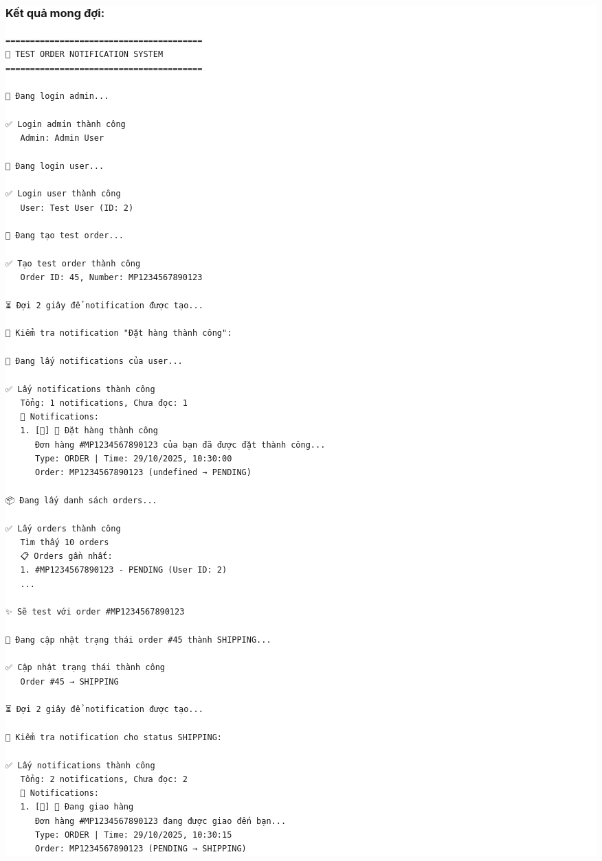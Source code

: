 ### Kết quả mong đợi:

```
========================================
🧪 TEST ORDER NOTIFICATION SYSTEM
========================================

🔐 Đang login admin...

✅ Login admin thành công
   Admin: Admin User

🔐 Đang login user...

✅ Login user thành công
   User: Test User (ID: 2)

📝 Đang tạo test order...

✅ Tạo test order thành công
   Order ID: 45, Number: MP1234567890123

⏳ Đợi 2 giây để notification được tạo...

📌 Kiểm tra notification "Đặt hàng thành công":

🔔 Đang lấy notifications của user...

✅ Lấy notifications thành công
   Tổng: 1 notifications, Chưa đọc: 1
   🔔 Notifications:
   1. [🔴] 🎉 Đặt hàng thành công
      Đơn hàng #MP1234567890123 của bạn đã được đặt thành công...
      Type: ORDER | Time: 29/10/2025, 10:30:00
      Order: MP1234567890123 (undefined → PENDING)

📦 Đang lấy danh sách orders...

✅ Lấy orders thành công
   Tìm thấy 10 orders
   📋 Orders gần nhất:
   1. #MP1234567890123 - PENDING (User ID: 2)
   ...

✨ Sẽ test với order #MP1234567890123

🔄 Đang cập nhật trạng thái order #45 thành SHIPPING...

✅ Cập nhật trạng thái thành công
   Order #45 → SHIPPING

⏳ Đợi 2 giây để notification được tạo...

📌 Kiểm tra notification cho status SHIPPING:

✅ Lấy notifications thành công
   Tổng: 2 notifications, Chưa đọc: 2
   🔔 Notifications:
   1. [🔴] 🚚 Đang giao hàng
      Đơn hàng #MP1234567890123 đang được giao đến bạn...
      Type: ORDER | Time: 29/10/2025, 10:30:15
      Order: MP1234567890123 (PENDING → SHIPPING)

```